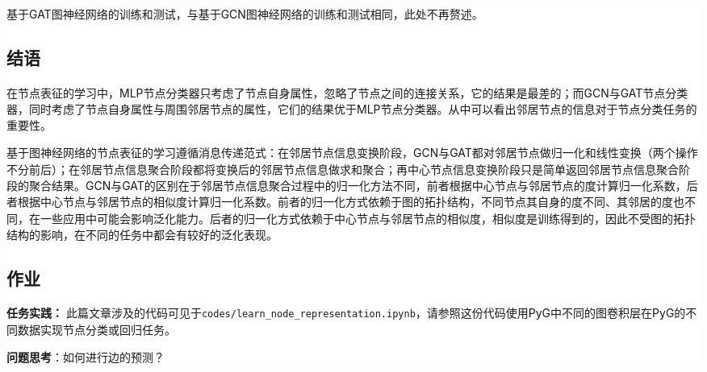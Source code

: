 ```python

```

基于GAT图神经网络的训练和测试，与基于GCN图神经网络的训练和测试相同，此处不再赘述。

## 结语

在节点表征的学习中，MLP节点分类器只考虑了节点自身属性，忽略了节点之间的连接关系，它的结果是最差的；而GCN与GAT节点分类器，同时考虑了节点自身属性与周围邻居节点的属性，它们的结果优于MLP节点分类器。从中可以看出邻居节点的信息对于节点分类任务的重要性。

基于图神经网络的节点表征的学习遵循消息传递范式：在邻居节点信息变换阶段，GCN与GAT都对邻居节点做归一化和线性变换（两个操作不分前后）；在邻居节点信息聚合阶段都将变换后的邻居节点信息做求和聚合；再中心节点信息变换阶段只是简单返回邻居节点信息聚合阶段的聚合结果。GCN与GAT的区别在于邻居节点信息聚合过程中的归一化方法不同，前者根据中心节点与邻居节点的度计算归一化系数，后者根据中心节点与邻居节点的相似度计算归一化系数。前者的归一化方式依赖于图的拓扑结构，不同节点其自身的度不同、其邻居的度也不同，在一些应用中可能会影响泛化能力。后者的归一化方式依赖于中心节点与邻居节点的相似度，相似度是训练得到的，因此不受图的拓扑结构的影响，在不同的任务中都会有较好的泛化表现。

## 作业

**任务实践：** 此篇文章涉及的代码可见于`codes/learn_node_representation.ipynb`，请参照这份代码使用PyG中不同的图卷积层在PyG的不同数据实现节点分类或回归任务。

**问题思考**：如何进行边的预测？
